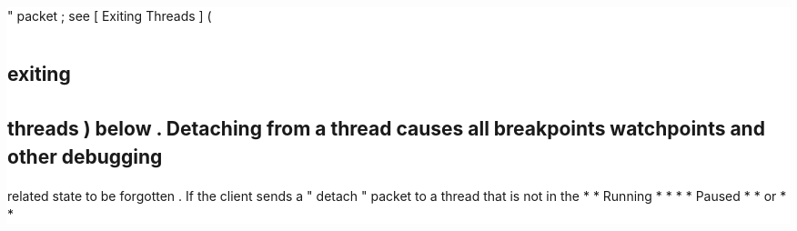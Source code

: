 "
packet
;
see
[
Exiting
Threads
]
(
#
exiting
-
threads
)
below
.
Detaching
from
a
thread
causes
all
breakpoints
watchpoints
and
other
debugging
-
related
state
to
be
forgotten
.
If
the
client
sends
a
"
detach
"
packet
to
a
thread
that
is
not
in
the
*
*
Running
*
*
*
*
Paused
*
*
or
*
*